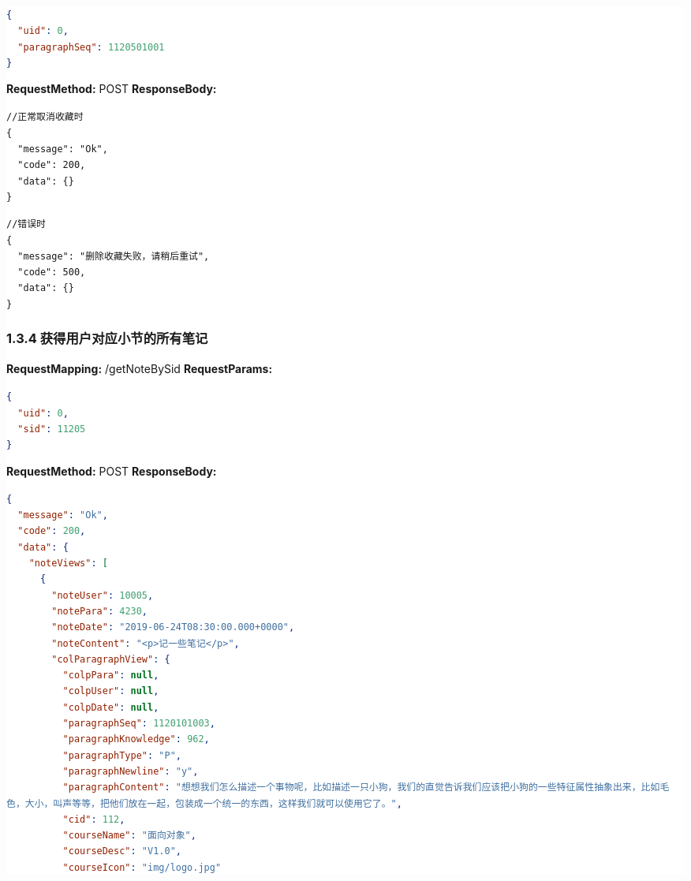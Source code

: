 ```json
{
  "uid": 0,
  "paragraphSeq": 1120501001
}
```

**RequestMethod:** POST
**ResponseBody:**

```json5
//正常取消收藏时
{
  "message": "Ok",
  "code": 200,
  "data": {}
}
```

```json5
//错误时
{
  "message": "删除收藏失败，请稍后重试",
  "code": 500,
  "data": {}
}
```

### 1.3.4 获得用户对应小节的所有笔记

**RequestMapping:** /getNoteBySid
**RequestParams:**

```json
{
  "uid": 0,
  "sid": 11205
}
```

**RequestMethod:** POST
**ResponseBody:**

```json
{
  "message": "Ok",
  "code": 200,
  "data": {
    "noteViews": [
      {
        "noteUser": 10005,
        "notePara": 4230,
        "noteDate": "2019-06-24T08:30:00.000+0000",
        "noteContent": "<p>记一些笔记</p>",
        "colParagraphView": {
          "colpPara": null,
          "colpUser": null,
          "colpDate": null,
          "paragraphSeq": 1120101003,
          "paragraphKnowledge": 962,
          "paragraphType": "P",
          "paragraphNewline": "y",
          "paragraphContent": "想想我们怎么描述一个事物呢，比如描述一只小狗，我们的直觉告诉我们应该把小狗的一些特征属性抽象出来，比如毛色，大小，叫声等等，把他们放在一起，包装成一个统一的东西，这样我们就可以使用它了。",
          "cid": 112,
          "courseName": "面向对象",
          "courseDesc": "V1.0",
          "courseIcon": "img/logo.jpg"
```